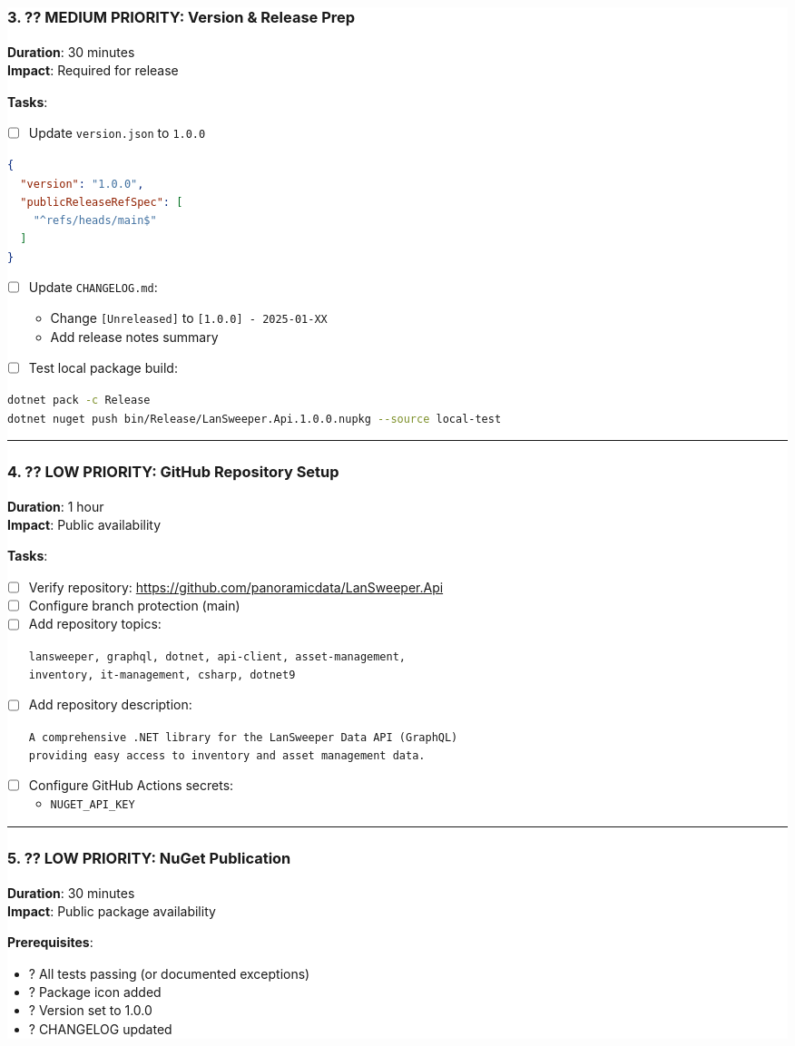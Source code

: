 
### 3. ?? MEDIUM PRIORITY: Version & Release Prep
**Duration**: 30 minutes  
**Impact**: Required for release

**Tasks**:
- [ ] Update `version.json` to `1.0.0`
```json
{
  "version": "1.0.0",
  "publicReleaseRefSpec": [
    "^refs/heads/main$"
  ]
}
```

- [ ] Update `CHANGELOG.md`:
  - Change `[Unreleased]` to `[1.0.0] - 2025-01-XX`
  - Add release notes summary

- [ ] Test local package build:
```bash
dotnet pack -c Release
dotnet nuget push bin/Release/LanSweeper.Api.1.0.0.nupkg --source local-test
```

---

### 4. ?? LOW PRIORITY: GitHub Repository Setup
**Duration**: 1 hour  
**Impact**: Public availability

**Tasks**:
- [ ] Verify repository: https://github.com/panoramicdata/LanSweeper.Api
- [ ] Configure branch protection (main)
- [ ] Add repository topics:
  ```
  lansweeper, graphql, dotnet, api-client, asset-management,
  inventory, it-management, csharp, dotnet9
  ```
- [ ] Add repository description:
  ```
  A comprehensive .NET library for the LanSweeper Data API (GraphQL)
  providing easy access to inventory and asset management data.
  ```
- [ ] Configure GitHub Actions secrets:
  - `NUGET_API_KEY`

---

### 5. ?? LOW PRIORITY: NuGet Publication
**Duration**: 30 minutes  
**Impact**: Public package availability

**Prerequisites**:
- ? All tests passing (or documented exceptions)
- ? Package icon added
- ? Version set to 1.0.0
- ? CHANGELOG updated
